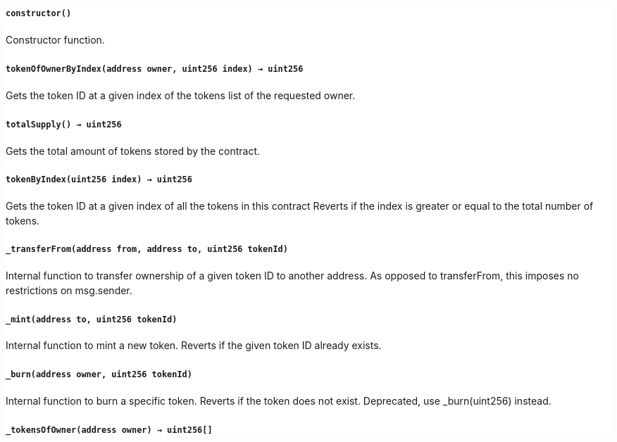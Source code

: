 

<h4><a class="anchor" aria-hidden="true" id="ERC721Enumerable.constructor()"></a><code class="function-signature">constructor()</code></h4>

Constructor function.



<h4><a class="anchor" aria-hidden="true" id="ERC721Enumerable.tokenOfOwnerByIndex(address,uint256)"></a><code class="function-signature">tokenOfOwnerByIndex(address owner, uint256 index) <span class="return-arrow">→</span> <span class="return-type">uint256</span></code></h4>

Gets the token ID at a given index of the tokens list of the requested owner.




<h4><a class="anchor" aria-hidden="true" id="ERC721Enumerable.totalSupply()"></a><code class="function-signature">totalSupply() <span class="return-arrow">→</span> <span class="return-type">uint256</span></code></h4>

Gets the total amount of tokens stored by the contract.




<h4><a class="anchor" aria-hidden="true" id="ERC721Enumerable.tokenByIndex(uint256)"></a><code class="function-signature">tokenByIndex(uint256 index) <span class="return-arrow">→</span> <span class="return-type">uint256</span></code></h4>

Gets the token ID at a given index of all the tokens in this contract
Reverts if the index is greater or equal to the total number of tokens.




<h4><a class="anchor" aria-hidden="true" id="ERC721Enumerable._transferFrom(address,address,uint256)"></a><code class="function-signature">_transferFrom(address from, address to, uint256 tokenId)</code></h4>

Internal function to transfer ownership of a given token ID to another address.
As opposed to transferFrom, this imposes no restrictions on msg.sender.




<h4><a class="anchor" aria-hidden="true" id="ERC721Enumerable._mint(address,uint256)"></a><code class="function-signature">_mint(address to, uint256 tokenId)</code></h4>

Internal function to mint a new token.
Reverts if the given token ID already exists.




<h4><a class="anchor" aria-hidden="true" id="ERC721Enumerable._burn(address,uint256)"></a><code class="function-signature">_burn(address owner, uint256 tokenId)</code></h4>

Internal function to burn a specific token.
Reverts if the token does not exist.
Deprecated, use _burn(uint256) instead.




<h4><a class="anchor" aria-hidden="true" id="ERC721Enumerable._tokensOfOwner(address)"></a><code class="function-signature">_tokensOfOwner(address owner) <span class="return-arrow">→</span> <span class="return-type">uint256[]</span></code></h4>
